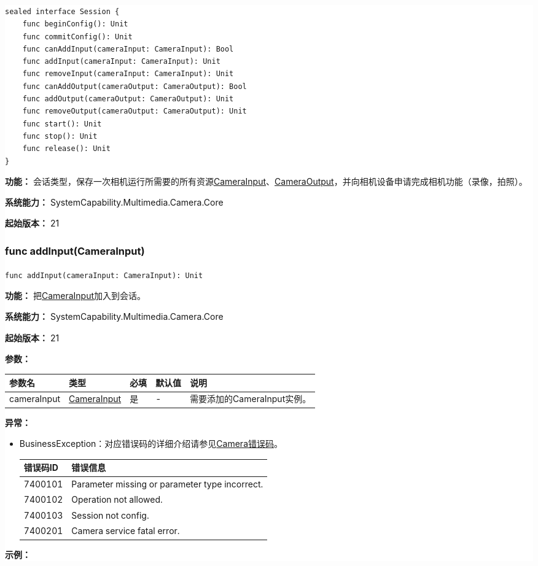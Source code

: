 ```cangjie
sealed interface Session {
    func beginConfig(): Unit
    func commitConfig(): Unit
    func canAddInput(cameraInput: CameraInput): Bool
    func addInput(cameraInput: CameraInput): Unit
    func removeInput(cameraInput: CameraInput): Unit
    func canAddOutput(cameraOutput: CameraOutput): Bool
    func addOutput(cameraOutput: CameraOutput): Unit
    func removeOutput(cameraOutput: CameraOutput): Unit
    func start(): Unit
    func stop(): Unit
    func release(): Unit
}
```

**功能：** 会话类型，保存一次相机运行所需要的所有资源[CameraInput](#class-camerainput)、[CameraOutput](#interface-cameraoutput)，并向相机设备申请完成相机功能（录像，拍照）。

**系统能力：** SystemCapability.Multimedia.Camera.Core

**起始版本：** 21

### func addInput(CameraInput)

```cangjie
func addInput(cameraInput: CameraInput): Unit
```

**功能：** 把[CameraInput](#class-camerainput)加入到会话。

**系统能力：** SystemCapability.Multimedia.Camera.Core

**起始版本：** 21

**参数：**

|参数名|类型|必填|默认值|说明|
|:---|:---|:---|:---|:---|
|cameraInput|[CameraInput](#class-camerainput)|是|-|需要添加的CameraInput实例。|

**异常：**

- BusinessException：对应错误码的详细介绍请参见[Camera错误码](../../errorcodes/cj-errorcode-multimedia-camera.md)。

  | 错误码ID         | 错误信息        |
  | :-------------- | :-------------- |
  | 7400101                |  Parameter missing or parameter type incorrect.        |
  | 7400102                |  Operation not allowed.                                  |
  | 7400103                |  Session not config.                                   |
  | 7400201                |  Camera service fatal error.                                   |

**示例：**

